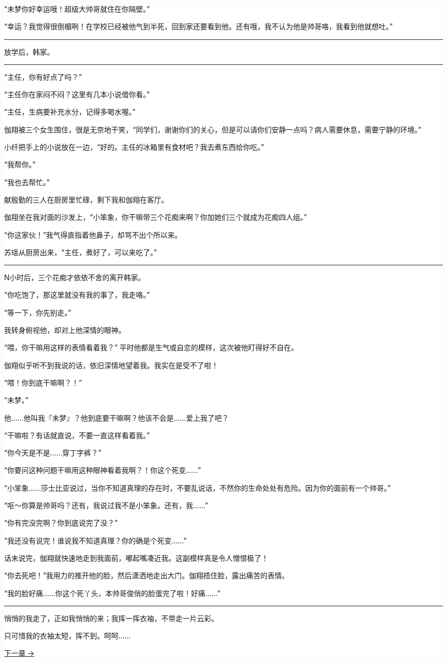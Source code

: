“未梦你好幸运哦！超级大帅哥就住在你隔壁。”

“幸运？我觉得很倒楣咧！在学校已经被他气到半死，回到家还要看到他。还有哦，我不认为他是帅哥咯，我看到他就想吐。”

----

放学后，韩家。

----

“主任，你有好点了吗？”

“主任你在家闷不闷？这里有几本小说借你看。”

“主任，生病要补充水分，记得多喝水喔。”

伽翔被三个女生围住，很是无奈地干笑，“同学们，谢谢你们的关心，但是可以请你们安静一点吗？病人需要休息，需要宁静的环境。”

小纤把手上的小说放在一边，“好的。主任的冰箱里有食材吧？我去煮东西给你吃。”

“我帮你。”

“我也去帮忙。”

献殷勤的三人在厨房里忙碌，剩下我和伽翔在客厅。

伽翔坐在我对面的沙发上，“小笨象，你干嘛带三个花痴来啊？你加她们三个就成为花痴四人组。”

“你这家伙！”我气得直指着他鼻子，却骂不出个所以来。

苏瑶从厨房出来，“主任，煮好了，可以来吃了。”

----

N小时后，三个花痴才依依不舍的离开韩家。

“你吃饱了，那这里就没有我的事了，我走咯。”

“等一下，你先别走。”

我转身俯视他，却对上他深情的眼神。

“喂，你干嘛用这样的表情看着我？” 平时他都是生气或自恋的模样，这次被他盯得好不自在。

伽翔似乎听不到我说的话，依旧深情地望着我。我实在是受不了啦！

“喂！你到底干嘛啊？！”

“未梦。”

他……他叫我『未梦』？他到底要干嘛啊？他该不会是……爱上我了吧？

“干嘛啦？有话就直说，不要一直这样看着我。”

“你今天是不是……穿丁字裤？”

“你要问这种问题干嘛用这种眼神看着我啊？！你这个死变……”

“小笨象……莎士比亚说过，当你不知道真理的存在时，不要乱说话，不然你的生命处处有危险。因为你的面前有一个帅哥。”

“呕～你算是帅哥吗？还有，我说过我不是小笨象。还有，我……”

“你有完没完啊？你到底说完了没？”

“我还没有说完！谁说我不知道真理？你的确是个死变……”

话未说完，伽翔就快速地走到我面前，嘟起嘴凑近我。这副模样真是令人憎恨极了！

“你去死吧！”我用力的推开他的脸，然后潇洒地走出大门。伽翔捂住脸，露出痛苦的表情。

“我的脸好痛……你这个死丫头，本帅哥俊俏的脸蛋完了啦！好痛……”

----

悄悄的我走了，正如我悄悄的来；我挥一挥衣袖，不带走一片云彩。

只可惜我的衣袖太短，挥不到。呵呵……

[下一章 →](/novels/2016/06/25/naughty-boyfriend-1011.html)